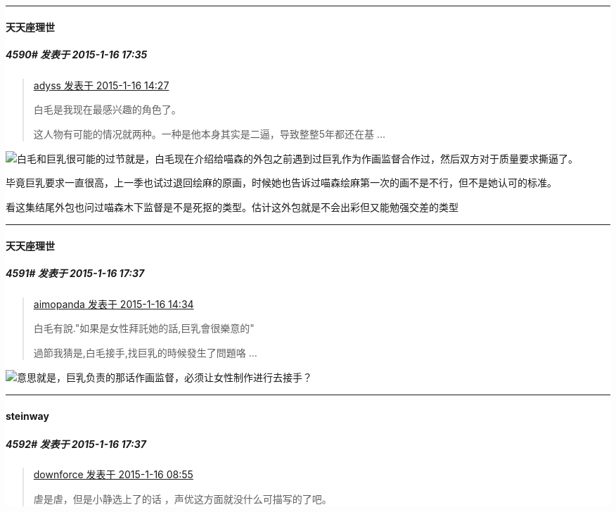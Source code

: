 





-----

####  天天座理世  
##### 4590#       发表于 2015-1-16 17:35



<blockquote><a href="httphttps://bbs.saraba1st.com/2b/forum.php?mod=redirect&amp;goto=findpost&amp;pid=27791115&amp;ptid=1047378" target="_blank">adyss 发表于 2015-1-16 14:27</a>

白毛是我现在最感兴趣的角色了。

这人物有可能的情况就两种。一种是他本身其实是二逼，导致整整5年都还在基 ...</blockquote>
<img src="https://static.saraba1st.com/image/smiley/face/130.gif" referrerpolicy="no-referrer">白毛和巨乳很可能的过节就是，白毛现在介绍给喵森的外包之前遇到过巨乳作为作画监督合作过，然后双方对于质量要求撕逼了。


毕竟巨乳要求一直很高，上一季也试过退回绘麻的原画，时候她也告诉过喵森绘麻第一次的画不是不行，但不是她认可的标准。


看这集结尾外包也问过喵森木下监督是不是死抠的类型。估计这外包就是不会出彩但又能勉强交差的类型







-----

####  天天座理世  
##### 4591#       发表于 2015-1-16 17:37



<blockquote><a href="httphttps://bbs.saraba1st.com/2b/forum.php?mod=redirect&amp;goto=findpost&amp;pid=27791194&amp;ptid=1047378" target="_blank">aimopanda 发表于 2015-1-16 14:34</a>

白毛有說."如果是女性拜託她的話,巨乳會很樂意的"

過節我猜是,白毛接手,找巨乳的時候發生了問題咯 ...</blockquote>
<img src="https://static.saraba1st.com/image/smiley/face/119.gif" referrerpolicy="no-referrer">意思就是，巨乳负责的那话作画监督，必须让女性制作进行去接手？







-----

####  steinway  
##### 4592#       发表于 2015-1-16 17:37



<blockquote><a href="httphttps://bbs.saraba1st.com/2b/forum.php?mod=redirect&amp;goto=findpost&amp;pid=27787408&amp;ptid=1047378" target="_blank">downforce 发表于 2015-1-16 08:55</a>

虐是虐，但是小静选上了的话 ，声优这方面就没什么可描写的了吧。
